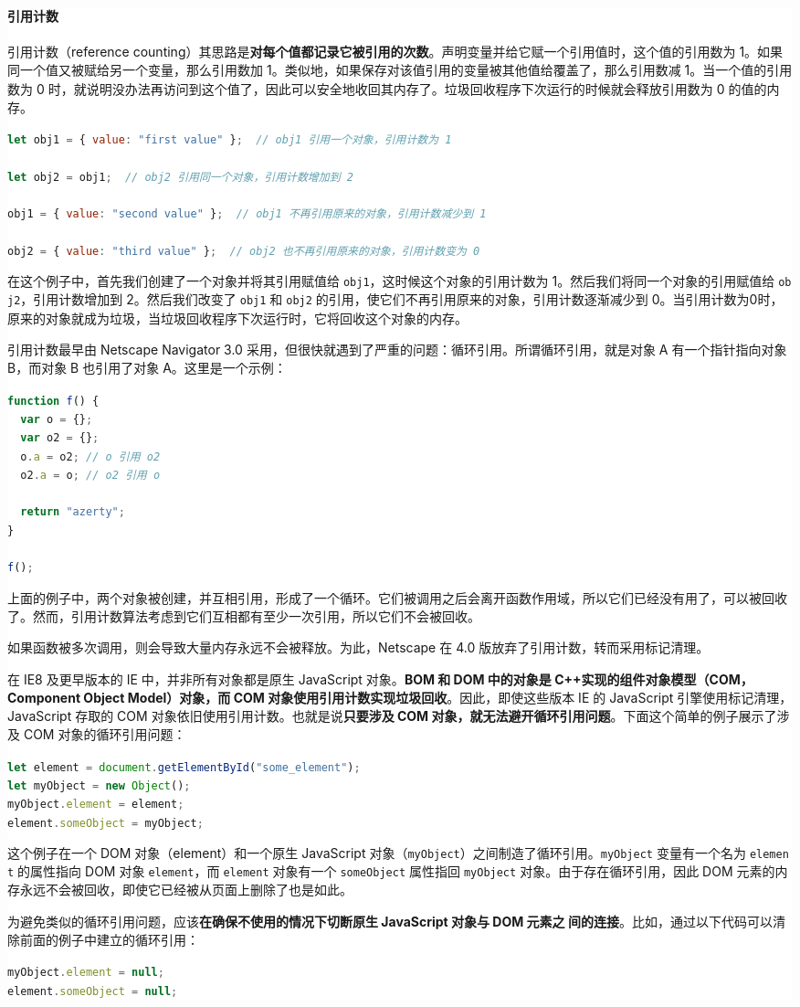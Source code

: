 #### 引用计数
引用计数（reference counting）其思路是**对每个值都记录它被引用的次数**。声明变量并给它赋一个引用值时，这个值的引用数为 1。如果同一个值又被赋给另一个变量，那么引用数加 1。类似地，如果保存对该值引用的变量被其他值给覆盖了，那么引用数减 1。当一个值的引用数为 0 时，就说明没办法再访问到这个值了，因此可以安全地收回其内存了。垃圾回收程序下次运行的时候就会释放引用数为 0 的值的内存。

```js
let obj1 = { value: "first value" };  // obj1 引用一个对象，引用计数为 1

let obj2 = obj1;  // obj2 引用同一个对象，引用计数增加到 2

obj1 = { value: "second value" };  // obj1 不再引用原来的对象，引用计数减少到 1

obj2 = { value: "third value" };  // obj2 也不再引用原来的对象，引用计数变为 0
```
在这个例子中，首先我们创建了一个对象并将其引用赋值给 `obj1`，这时候这个对象的引用计数为 1。然后我们将同一个对象的引用赋值给 `obj2`，引用计数增加到 2。然后我们改变了 `obj1` 和 `obj2` 的引用，使它们不再引用原来的对象，引用计数逐渐减少到 0。当引用计数为0时，原来的对象就成为垃圾，当垃圾回收程序下次运行时，它将回收这个对象的内存。

引用计数最早由 Netscape Navigator 3.0 采用，但很快就遇到了严重的问题：循环引用。所谓循环引用，就是对象 A 有一个指针指向对象 B，而对象 B 也引用了对象 A。这里是一个示例：

```js
function f() {
  var o = {};
  var o2 = {};
  o.a = o2; // o 引用 o2
  o2.a = o; // o2 引用 o

  return "azerty";
}

f();
```
上面的例子中，两个对象被创建，并互相引用，形成了一个循环。它们被调用之后会离开函数作用域，所以它们已经没有用了，可以被回收了。然而，引用计数算法考虑到它们互相都有至少一次引用，所以它们不会被回收。

如果函数被多次调用，则会导致大量内存永远不会被释放。为此，Netscape 在 4.0 版放弃了引用计数，转而采用标记清理。

在 IE8 及更早版本的 IE 中，并非所有对象都是原生 JavaScript 对象。**BOM 和 DOM 中的对象是 C++实现的组件对象模型（COM，Component Object Model）对象，而 COM 对象使用引用计数实现垃圾回收**。因此，即使这些版本 IE 的 JavaScript 引擎使用标记清理，JavaScript 存取的 COM 对象依旧使用引用计数。也就是说**只要涉及 COM 对象，就无法避开循环引用问题**。下面这个简单的例子展示了涉及 COM 对象的循环引用问题：
```js
let element = document.getElementById("some_element");
let myObject = new Object();
myObject.element = element;
element.someObject = myObject;
```

这个例子在一个 DOM 对象（element）和一个原生 JavaScript 对象（`myObject`）之间制造了循环引用。`myObject` 变量有一个名为 `element` 的属性指向 DOM 对象 `element`，而 `element` 对象有一个 `someObject` 属性指回 `myObject` 对象。由于存在循环引用，因此 DOM 元素的内存永远不会被回收，即使它已经被从页面上删除了也是如此。

为避免类似的循环引用问题，应该**在确保不使用的情况下切断原生 JavaScript 对象与 DOM 元素之
间的连接**。比如，通过以下代码可以清除前面的例子中建立的循环引用：
```js
myObject.element = null;
element.someObject = null;
```
